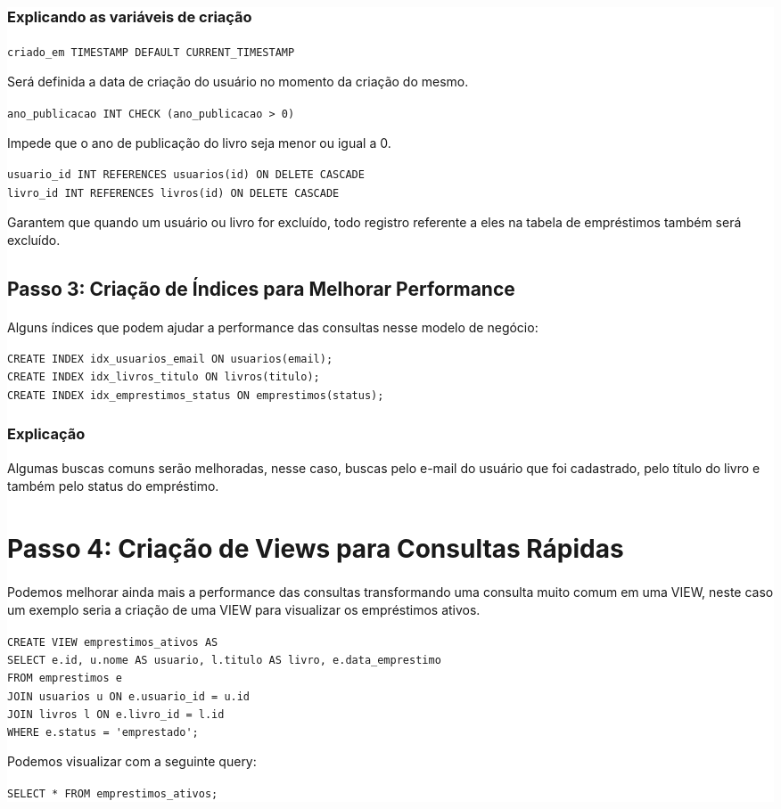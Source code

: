 ### Explicando as variáveis de criação

```PGSQL
criado_em TIMESTAMP DEFAULT CURRENT_TIMESTAMP
```

Será definida a data de criação do usuário no momento da criação do mesmo.

```PGSQL
ano_publicacao INT CHECK (ano_publicacao > 0)
```

Impede que o ano de publicação do livro seja menor ou igual a 0.

```PGSQL
usuario_id INT REFERENCES usuarios(id) ON DELETE CASCADE
livro_id INT REFERENCES livros(id) ON DELETE CASCADE
```

Garantem que quando um usuário ou livro for excluído, todo registro referente a eles na tabela de empréstimos também será excluído.

## Passo 3: Criação de Índices para Melhorar Performance

Alguns índices que podem ajudar a performance das consultas nesse modelo de negócio:

```PGSQL
CREATE INDEX idx_usuarios_email ON usuarios(email);
CREATE INDEX idx_livros_titulo ON livros(titulo);
CREATE INDEX idx_emprestimos_status ON emprestimos(status);
```

### Explicação

Algumas buscas comuns serão melhoradas, nesse caso, buscas pelo e-mail do usuário que foi cadastrado, pelo título do livro e também pelo status do empréstimo.

# Passo 4: Criação de Views para Consultas Rápidas

Podemos melhorar ainda mais a performance das consultas transformando uma consulta muito comum em uma VIEW, neste caso um exemplo seria a criação de uma VIEW para visualizar os empréstimos ativos.

```PGSQL
CREATE VIEW emprestimos_ativos AS
SELECT e.id, u.nome AS usuario, l.titulo AS livro, e.data_emprestimo 
FROM emprestimos e
JOIN usuarios u ON e.usuario_id = u.id
JOIN livros l ON e.livro_id = l.id
WHERE e.status = 'emprestado';
```

Podemos visualizar com a seguinte query:

```PGSQL
SELECT * FROM emprestimos_ativos;
```
